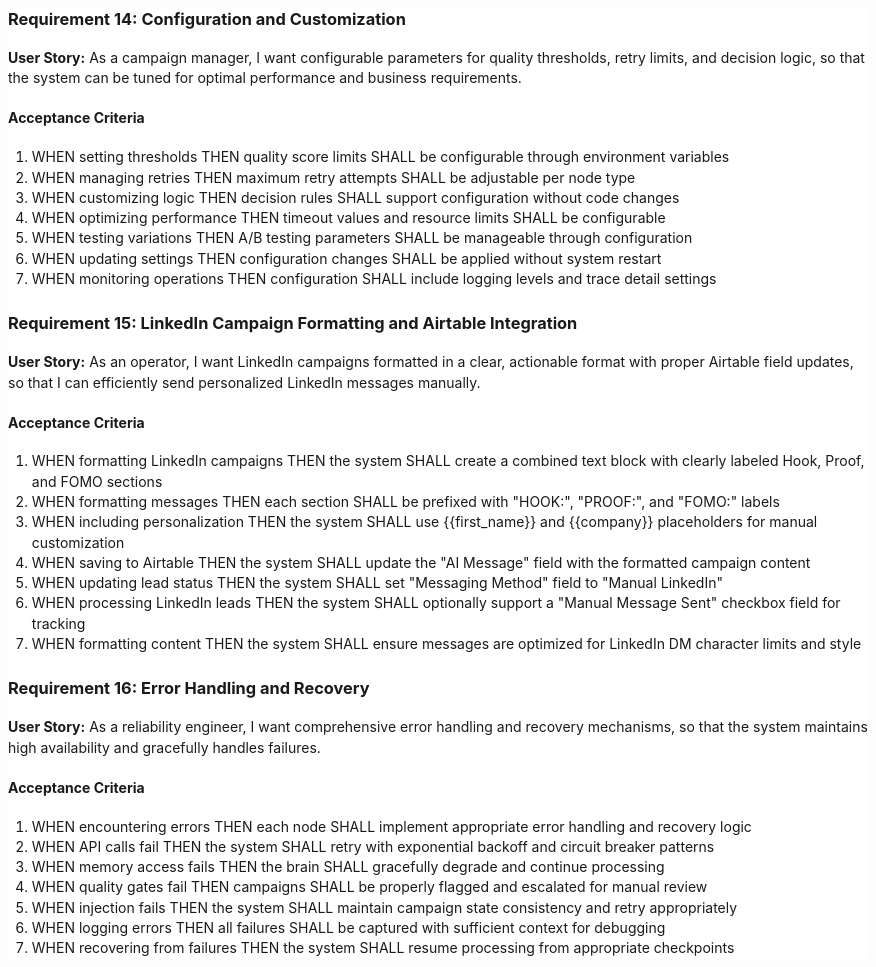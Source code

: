 ### Requirement 14: Configuration and Customization

**User Story:** As a campaign manager, I want configurable parameters for quality thresholds, retry limits, and decision logic, so that the system can be tuned for optimal performance and business requirements.

#### Acceptance Criteria

1. WHEN setting thresholds THEN quality score limits SHALL be configurable through environment variables
2. WHEN managing retries THEN maximum retry attempts SHALL be adjustable per node type
3. WHEN customizing logic THEN decision rules SHALL support configuration without code changes
4. WHEN optimizing performance THEN timeout values and resource limits SHALL be configurable
5. WHEN testing variations THEN A/B testing parameters SHALL be manageable through configuration
6. WHEN updating settings THEN configuration changes SHALL be applied without system restart
7. WHEN monitoring operations THEN configuration SHALL include logging levels and trace detail settings

### Requirement 15: LinkedIn Campaign Formatting and Airtable Integration

**User Story:** As an operator, I want LinkedIn campaigns formatted in a clear, actionable format with proper Airtable field updates, so that I can efficiently send personalized LinkedIn messages manually.

#### Acceptance Criteria

1. WHEN formatting LinkedIn campaigns THEN the system SHALL create a combined text block with clearly labeled Hook, Proof, and FOMO sections
2. WHEN formatting messages THEN each section SHALL be prefixed with "HOOK:", "PROOF:", and "FOMO:" labels
3. WHEN including personalization THEN the system SHALL use {{first_name}} and {{company}} placeholders for manual customization
4. WHEN saving to Airtable THEN the system SHALL update the "AI Message" field with the formatted campaign content
5. WHEN updating lead status THEN the system SHALL set "Messaging Method" field to "Manual LinkedIn"
6. WHEN processing LinkedIn leads THEN the system SHALL optionally support a "Manual Message Sent" checkbox field for tracking
7. WHEN formatting content THEN the system SHALL ensure messages are optimized for LinkedIn DM character limits and style

### Requirement 16: Error Handling and Recovery

**User Story:** As a reliability engineer, I want comprehensive error handling and recovery mechanisms, so that the system maintains high availability and gracefully handles failures.

#### Acceptance Criteria

1. WHEN encountering errors THEN each node SHALL implement appropriate error handling and recovery logic
2. WHEN API calls fail THEN the system SHALL retry with exponential backoff and circuit breaker patterns
3. WHEN memory access fails THEN the brain SHALL gracefully degrade and continue processing
4. WHEN quality gates fail THEN campaigns SHALL be properly flagged and escalated for manual review
5. WHEN injection fails THEN the system SHALL maintain campaign state consistency and retry appropriately
6. WHEN logging errors THEN all failures SHALL be captured with sufficient context for debugging
7. WHEN recovering from failures THEN the system SHALL resume processing from appropriate checkpoints